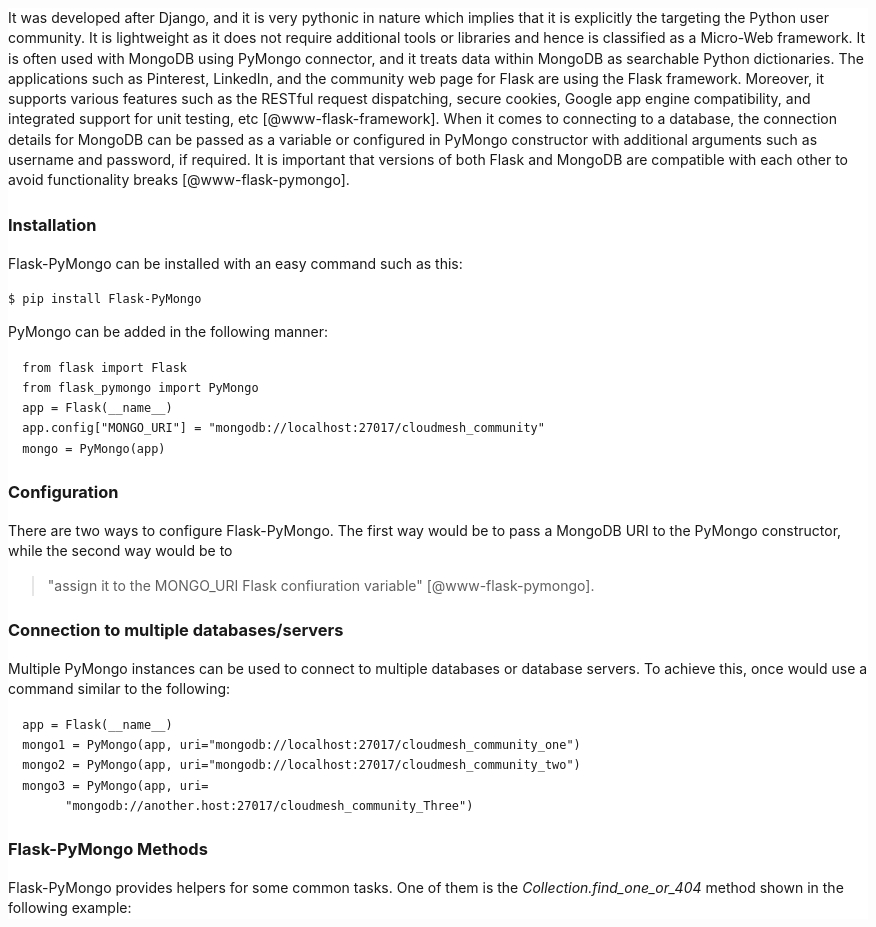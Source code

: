 It was developed after Django, and it is very pythonic in nature which 
implies that it is explicitly the targeting the Python user community. It is 
lightweight as it does not require additional tools or libraries and hence is 
classified as a Micro-Web framework. It is often used with MongoDB using PyMongo 
connector, and it treats data within MongoDB as searchable Python dictionaries. 
The applications such as Pinterest, LinkedIn, and the community web page for 
Flask are using the Flask framework. Moreover, it supports various features 
such as the RESTful request dispatching, secure cookies, Google app engine 
compatibility, and integrated support for unit testing, etc [@www-flask-framework]. 
When it comes to connecting to a database, the connection details for MongoDB 
can be passed as a variable or configured in PyMongo constructor with additional 
arguments such as username and password, if required. It is important that 
versions of both Flask and MongoDB are compatible with each other to avoid 
functionality breaks [@www-flask-pymongo]. 

### Installation

Flask-PyMongo can be installed with an easy command such as this:

`$ pip install Flask-PyMongo`

PyMongo can be added in the following manner:

```
  from flask import Flask
  from flask_pymongo import PyMongo
  app = Flask(__name__)
  app.config["MONGO_URI"] = "mongodb://localhost:27017/cloudmesh_community"
  mongo = PyMongo(app)
```

### Configuration

There are two ways to configure Flask-PyMongo. The first way would be to pass
a MongoDB URI to the PyMongo constructor, while the second way would be to

> "assign it to the MONGO_URI Flask confiuration variable" [@www-flask-pymongo].

### Connection to multiple databases/servers

Multiple PyMongo instances can be used to connect to multiple databases or 
database servers. To achieve this, once would use a command similar to the
following:

```
  app = Flask(__name__)
  mongo1 = PyMongo(app, uri="mongodb://localhost:27017/cloudmesh_community_one")
  mongo2 = PyMongo(app, uri="mongodb://localhost:27017/cloudmesh_community_two")
  mongo3 = PyMongo(app, uri=
        "mongodb://another.host:27017/cloudmesh_community_Three")
```

### Flask-PyMongo Methods

Flask-PyMongo provides helpers for some common tasks. One of them is the
*Collection.find_one_or_404* method shown in the following example: 
